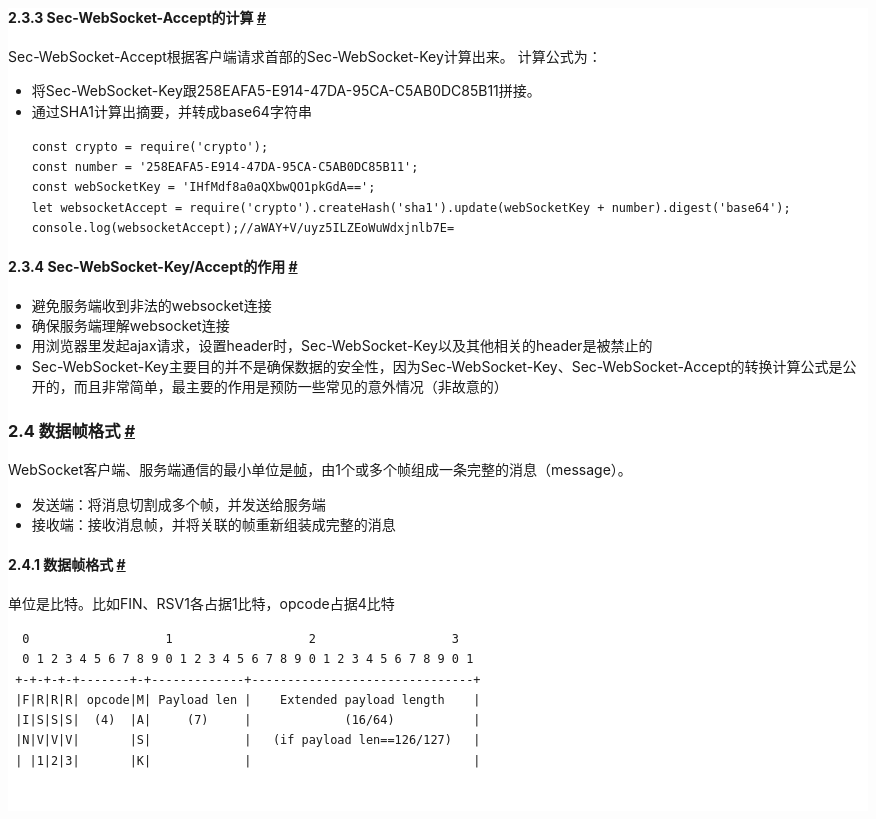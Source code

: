 

</code></pre>
<h4 id="t142.3.3 Sec-WebSocket-Accept&#x7684;&#x8BA1;&#x7B97;">2.3.3 Sec-WebSocket-Accept&#x7684;&#x8BA1;&#x7B97; <a href="#t142.3.3 Sec-WebSocket-Accept&#x7684;&#x8BA1;&#x7B97;"> # </a></h4>
<p>Sec-WebSocket-Accept&#x6839;&#x636E;&#x5BA2;&#x6237;&#x7AEF;&#x8BF7;&#x6C42;&#x9996;&#x90E8;&#x7684;Sec-WebSocket-Key&#x8BA1;&#x7B97;&#x51FA;&#x6765;&#x3002;
&#x8BA1;&#x7B97;&#x516C;&#x5F0F;&#x4E3A;&#xFF1A;</p>
<ul>
<li>&#x5C06;Sec-WebSocket-Key&#x8DDF;258EAFA5-E914-47DA-95CA-C5AB0DC85B11&#x62FC;&#x63A5;&#x3002;</li>
<li>&#x901A;&#x8FC7;SHA1&#x8BA1;&#x7B97;&#x51FA;&#x6458;&#x8981;&#xFF0C;&#x5E76;&#x8F6C;&#x6210;base64&#x5B57;&#x7B26;&#x4E32;<pre><code class="lang-js">const crypto = require(&apos;crypto&apos;);
const number = &apos;258EAFA5-E914-47DA-95CA-C5AB0DC85B11&apos;;
const webSocketKey = &apos;IHfMdf8a0aQXbwQO1pkGdA==&apos;;
let websocketAccept = require(&apos;crypto&apos;).createHash(&apos;sha1&apos;).update(webSocketKey + number).digest(&apos;base64&apos;);
console.log(websocketAccept);//aWAY+V/uyz5ILZEoWuWdxjnlb7E=
</code></pre>
</li>
</ul>
<h4 id="t152.3.4  Sec-WebSocket-Key/Accept&#x7684;&#x4F5C;&#x7528;">2.3.4  Sec-WebSocket-Key/Accept&#x7684;&#x4F5C;&#x7528; <a href="#t152.3.4  Sec-WebSocket-Key/Accept&#x7684;&#x4F5C;&#x7528;"> # </a></h4>
<ul>
<li>&#x907F;&#x514D;&#x670D;&#x52A1;&#x7AEF;&#x6536;&#x5230;&#x975E;&#x6CD5;&#x7684;websocket&#x8FDE;&#x63A5;</li>
<li>&#x786E;&#x4FDD;&#x670D;&#x52A1;&#x7AEF;&#x7406;&#x89E3;websocket&#x8FDE;&#x63A5;</li>
<li>&#x7528;&#x6D4F;&#x89C8;&#x5668;&#x91CC;&#x53D1;&#x8D77;ajax&#x8BF7;&#x6C42;&#xFF0C;&#x8BBE;&#x7F6E;header&#x65F6;&#xFF0C;Sec-WebSocket-Key&#x4EE5;&#x53CA;&#x5176;&#x4ED6;&#x76F8;&#x5173;&#x7684;header&#x662F;&#x88AB;&#x7981;&#x6B62;&#x7684;</li>
<li>Sec-WebSocket-Key&#x4E3B;&#x8981;&#x76EE;&#x7684;&#x5E76;&#x4E0D;&#x662F;&#x786E;&#x4FDD;&#x6570;&#x636E;&#x7684;&#x5B89;&#x5168;&#x6027;&#xFF0C;&#x56E0;&#x4E3A;Sec-WebSocket-Key&#x3001;Sec-WebSocket-Accept&#x7684;&#x8F6C;&#x6362;&#x8BA1;&#x7B97;&#x516C;&#x5F0F;&#x662F;&#x516C;&#x5F00;&#x7684;&#xFF0C;&#x800C;&#x4E14;&#x975E;&#x5E38;&#x7B80;&#x5355;&#xFF0C;&#x6700;&#x4E3B;&#x8981;&#x7684;&#x4F5C;&#x7528;&#x662F;&#x9884;&#x9632;&#x4E00;&#x4E9B;&#x5E38;&#x89C1;&#x7684;&#x610F;&#x5916;&#x60C5;&#x51B5;&#xFF08;&#x975E;&#x6545;&#x610F;&#x7684;&#xFF09;</li>
</ul>
<h3 id="t162.4 &#x6570;&#x636E;&#x5E27;&#x683C;&#x5F0F;">2.4 &#x6570;&#x636E;&#x5E27;&#x683C;&#x5F0F; <a href="#t162.4 &#x6570;&#x636E;&#x5E27;&#x683C;&#x5F0F;"> # </a></h3>
<p>WebSocket&#x5BA2;&#x6237;&#x7AEF;&#x3001;&#x670D;&#x52A1;&#x7AEF;&#x901A;&#x4FE1;&#x7684;&#x6700;&#x5C0F;&#x5355;&#x4F4D;&#x662F;<a href="https://tools.ietf.org/html/rfc6455#section-5.2">&#x5E27;</a>&#xFF0C;&#x7531;1&#x4E2A;&#x6216;&#x591A;&#x4E2A;&#x5E27;&#x7EC4;&#x6210;&#x4E00;&#x6761;&#x5B8C;&#x6574;&#x7684;&#x6D88;&#x606F;&#xFF08;message&#xFF09;&#x3002;</p>
<ul>
<li>&#x53D1;&#x9001;&#x7AEF;&#xFF1A;&#x5C06;&#x6D88;&#x606F;&#x5207;&#x5272;&#x6210;&#x591A;&#x4E2A;&#x5E27;&#xFF0C;&#x5E76;&#x53D1;&#x9001;&#x7ED9;&#x670D;&#x52A1;&#x7AEF;</li>
<li>&#x63A5;&#x6536;&#x7AEF;&#xFF1A;&#x63A5;&#x6536;&#x6D88;&#x606F;&#x5E27;&#xFF0C;&#x5E76;&#x5C06;&#x5173;&#x8054;&#x7684;&#x5E27;&#x91CD;&#x65B0;&#x7EC4;&#x88C5;&#x6210;&#x5B8C;&#x6574;&#x7684;&#x6D88;&#x606F;</li>
</ul>
<h4 id="t172.4.1 &#x6570;&#x636E;&#x5E27;&#x683C;&#x5F0F;">2.4.1 &#x6570;&#x636E;&#x5E27;&#x683C;&#x5F0F; <a href="#t172.4.1 &#x6570;&#x636E;&#x5E27;&#x683C;&#x5F0F;"> # </a></h4>
<p>&#x5355;&#x4F4D;&#x662F;&#x6BD4;&#x7279;&#x3002;&#x6BD4;&#x5982;FIN&#x3001;RSV1&#x5404;&#x5360;&#x636E;1&#x6BD4;&#x7279;&#xFF0C;opcode&#x5360;&#x636E;4&#x6BD4;&#x7279;</p>
<pre><code class="lang-js">  0                   1                   2                   3
  0 1 2 3 4 5 6 7 8 9 0 1 2 3 4 5 6 7 8 9 0 1 2 3 4 5 6 7 8 9 0 1
 +-+-+-+-+-------+-+-------------+-------------------------------+
 |F|R|R|R| opcode|M| Payload len |    Extended payload length    |
 |I|S|S|S|  (4)  |A|     (7)     |             (16/64)           |
 |N|V|V|V|       |S|             |   (if payload len==126/127)   |
 | |1|2|3|       |K|             |                               |